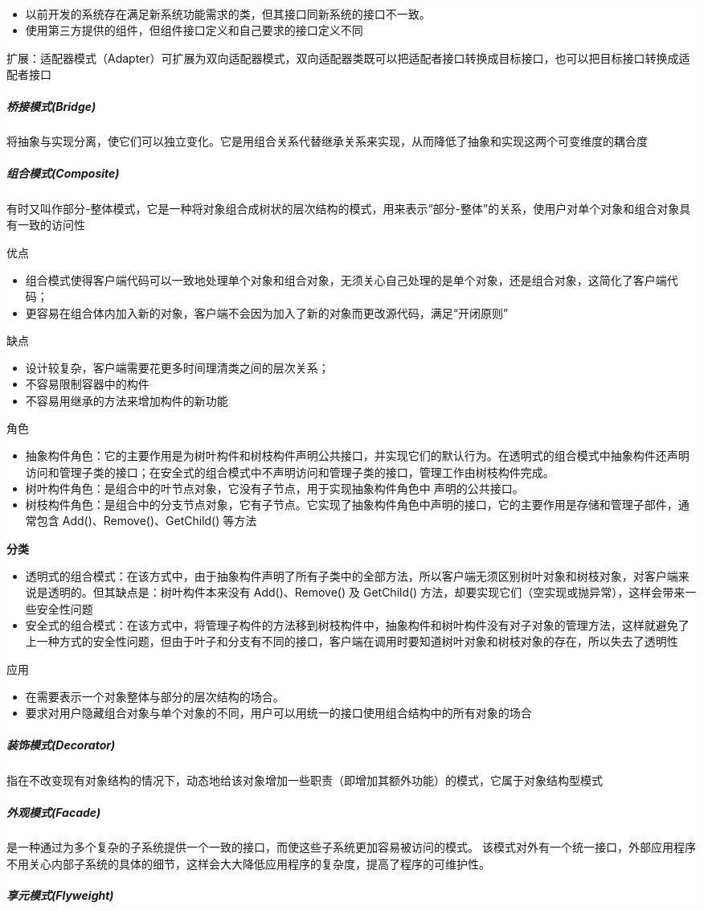 * 以前开发的系统存在满足新系统功能需求的类，但其接口同新系统的接口不一致。
* 使用第三方提供的组件，但组件接口定义和自己要求的接口定义不同

扩展：适配器模式（Adapter）可扩展为双向适配器模式，双向适配器类既可以把适配者接口转换成目标接口，也可以把目标接口转换成适配者接口



##### 桥接模式(Bridge)

将抽象与实现分离，使它们可以独立变化。它是用组合关系代替继承关系来实现，从而降低了抽象和实现这两个可变维度的耦合度



##### 组合模式(Composite)


有时又叫作部分-整体模式，它是一种将对象组合成树状的层次结构的模式，用来表示“部分-整体”的关系，使用户对单个对象和组合对象具有一致的访问性

优点

* 组合模式使得客户端代码可以一致地处理单个对象和组合对象，无须关心自己处理的是单个对象，还是组合对象，这简化了客户端代码；
* 更容易在组合体内加入新的对象，客户端不会因为加入了新的对象而更改源代码，满足“开闭原则”

缺点

* 设计较复杂，客户端需要花更多时间理清类之间的层次关系；
* 不容易限制容器中的构件
* 不容易用继承的方法来增加构件的新功能

角色

* 抽象构件角色：它的主要作用是为树叶构件和树枝构件声明公共接口，并实现它们的默认行为。在透明式的组合模式中抽象构件还声明访问和管理子类的接口；在安全式的组合模式中不声明访问和管理子类的接口，管理工作由树枝构件完成。
* 树叶构件角色：是组合中的叶节点对象，它没有子节点，用于实现抽象构件角色中 声明的公共接口。
* 树枝构件角色：是组合中的分支节点对象，它有子节点。它实现了抽象构件角色中声明的接口，它的主要作用是存储和管理子部件，通常包含 Add()、Remove()、GetChild() 等方法

**分类**

* 透明式的组合模式：在该方式中，由于抽象构件声明了所有子类中的全部方法，所以客户端无须区别树叶对象和树枝对象，对客户端来说是透明的。但其缺点是：树叶构件本来没有 Add()、Remove() 及 GetChild() 方法，却要实现它们（空实现或抛异常），这样会带来一些安全性问题
* 安全式的组合模式：在该方式中，将管理子构件的方法移到树枝构件中，抽象构件和树叶构件没有对子对象的管理方法，这样就避免了上一种方式的安全性问题，但由于叶子和分支有不同的接口，客户端在调用时要知道树叶对象和树枝对象的存在，所以失去了透明性

应用

* 在需要表示一个对象整体与部分的层次结构的场合。
* 要求对用户隐藏组合对象与单个对象的不同，用户可以用统一的接口使用组合结构中的所有对象的场合



##### 装饰模式(Decorator)

指在不改变现有对象结构的情况下，动态地给该对象增加一些职责（即增加其额外功能）的模式，它属于对象结构型模式



##### 外观模式(Facade)

是一种通过为多个复杂的子系统提供一个一致的接口，而使这些子系统更加容易被访问的模式。
该模式对外有一个统一接口，外部应用程序不用关心内部子系统的具体的细节，这样会大大降低应用程序的复杂度，提高了程序的可维护性。



##### 享元模式(Flyweight)  
